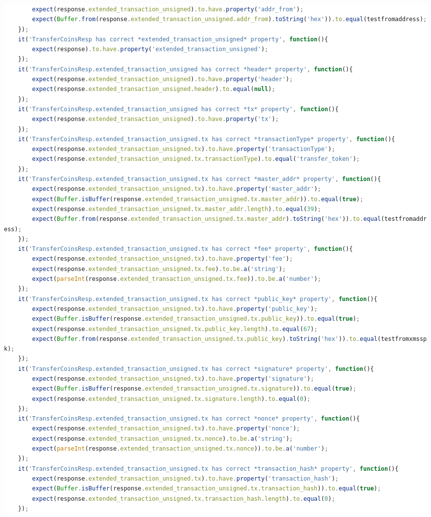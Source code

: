 ```javascript
        expect(response.extended_transaction_unsigned).to.have.property('addr_from');
        expect(Buffer.from(response.extended_transaction_unsigned.addr_from).toString('hex')).to.equal(testfromaddress);
    });
    it('TransferCoinsResp has correct *extended_transaction_unsigned* property', function(){
        expect(response).to.have.property('extended_transaction_unsigned');
    });
    it('TransferCoinsResp.extended_transaction_unsigned has correct *header* property', function(){
        expect(response.extended_transaction_unsigned).to.have.property('header');
        expect(response.extended_transaction_unsigned.header).to.equal(null);
    });
    it('TransferCoinsResp.extended_transaction_unsigned has correct *tx* property', function(){
        expect(response.extended_transaction_unsigned).to.have.property('tx');
    });
    it('TransferCoinsResp.extended_transaction_unsigned.tx has correct *transactionType* property', function(){
        expect(response.extended_transaction_unsigned.tx).to.have.property('transactionType');
        expect(response.extended_transaction_unsigned.tx.transactionType).to.equal('transfer_token');
    });
    it('TransferCoinsResp.extended_transaction_unsigned.tx has correct *master_addr* property', function(){
        expect(response.extended_transaction_unsigned.tx).to.have.property('master_addr');
        expect(Buffer.isBuffer(response.extended_transaction_unsigned.tx.master_addr)).to.equal(true);
        expect(response.extended_transaction_unsigned.tx.master_addr.length).to.equal(39);
        expect(Buffer.from(response.extended_transaction_unsigned.tx.master_addr).toString('hex')).to.equal(testfromaddress);
    });
    it('TransferCoinsResp.extended_transaction_unsigned.tx has correct *fee* property', function(){
        expect(response.extended_transaction_unsigned.tx).to.have.property('fee');
        expect(response.extended_transaction_unsigned.tx.fee).to.be.a('string');
        expect(parseInt(response.extended_transaction_unsigned.tx.fee)).to.be.a('number');
    });
    it('TransferCoinsResp.extended_transaction_unsigned.tx has correct *public_key* property', function(){
        expect(response.extended_transaction_unsigned.tx).to.have.property('public_key');
        expect(Buffer.isBuffer(response.extended_transaction_unsigned.tx.public_key)).to.equal(true);
        expect(response.extended_transaction_unsigned.tx.public_key.length).to.equal(67);
        expect(Buffer.from(response.extended_transaction_unsigned.tx.public_key).toString('hex')).to.equal(testfromxmsspk);
    });
    it('TransferCoinsResp.extended_transaction_unsigned.tx has correct *signature* property', function(){
        expect(response.extended_transaction_unsigned.tx).to.have.property('signature');
        expect(Buffer.isBuffer(response.extended_transaction_unsigned.tx.signature)).to.equal(true);
        expect(response.extended_transaction_unsigned.tx.signature.length).to.equal(0);
    });
    it('TransferCoinsResp.extended_transaction_unsigned.tx has correct *nonce* property', function(){
        expect(response.extended_transaction_unsigned.tx).to.have.property('nonce');
        expect(response.extended_transaction_unsigned.tx.nonce).to.be.a('string');
        expect(parseInt(response.extended_transaction_unsigned.tx.nonce)).to.be.a('number');
    });
    it('TransferCoinsResp.extended_transaction_unsigned.tx has correct *transaction_hash* property', function(){
        expect(response.extended_transaction_unsigned.tx).to.have.property('transaction_hash');
        expect(Buffer.isBuffer(response.extended_transaction_unsigned.tx.transaction_hash)).to.equal(true);
        expect(response.extended_transaction_unsigned.tx.transaction_hash.length).to.equal(0);
    });
```